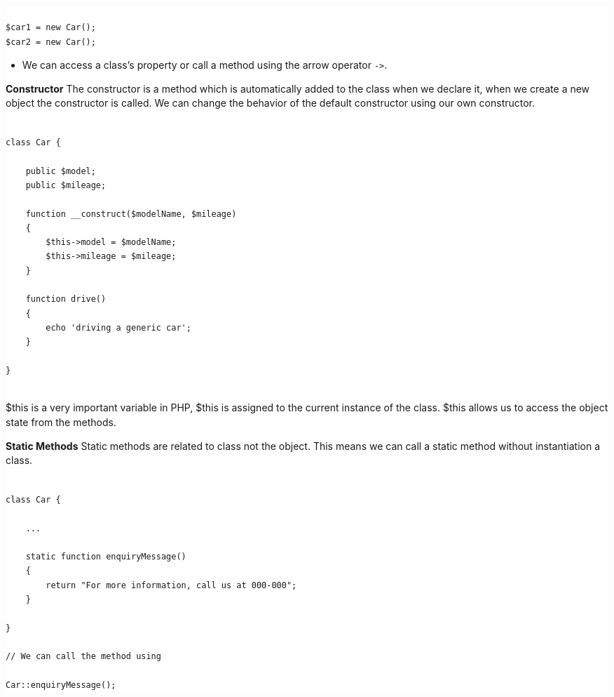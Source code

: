 ```

$car1 = new Car();
$car2 = new Car();

```

- We can access a class’s property or call a method using the arrow operator `->`. 


**Constructor**
The constructor is a method which is automatically added to the class when we declare it, when we create a new object the constructor is called. We can change the behavior of the default constructor using our own constructor.

```

class Car {

	public $model;
	public $mileage;

	function __construct($modelName, $mileage) 
	{
		$this->model = $modelName;
		$this->mileage = $mileage;
	}	

	function drive() 
	{
		echo 'driving a generic car';
	}

}


```


$this is a very important variable in PHP, $this is assigned to the current instance of the class. $this allows us to access the object state from the methods.

**Static Methods**
Static methods are related to class not the object. This means we can call a static method without instantiation a class.


```

class Car {

	...

	static function enquiryMessage()
	{
		return "For more information, call us at 000-000";
	}
	
}

// We can call the method using

Car::enquiryMessage();

```
